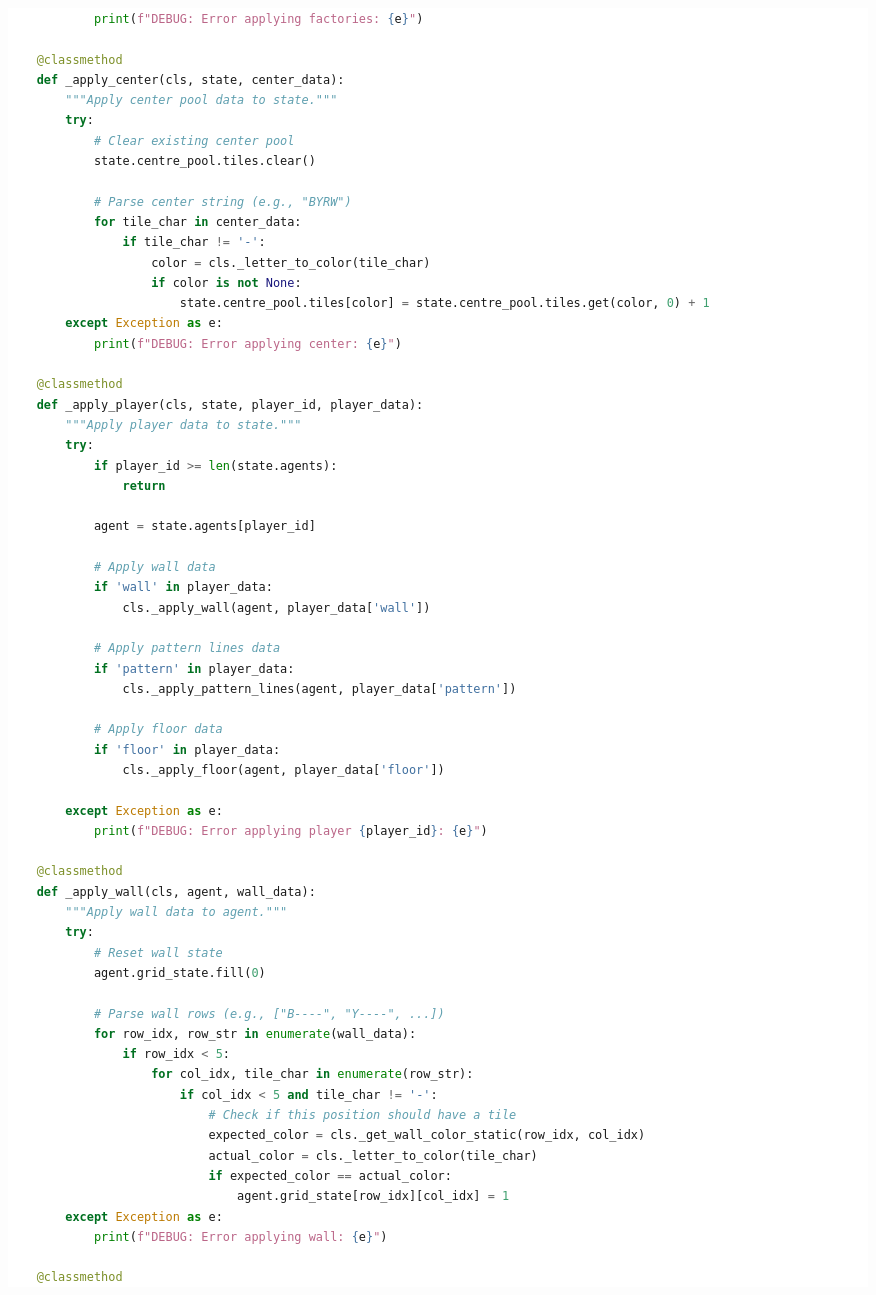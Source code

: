 ```python
            print(f"DEBUG: Error applying factories: {e}")
    
    @classmethod
    def _apply_center(cls, state, center_data):
        """Apply center pool data to state."""
        try:
            # Clear existing center pool
            state.centre_pool.tiles.clear()
            
            # Parse center string (e.g., "BYRW")
            for tile_char in center_data:
                if tile_char != '-':
                    color = cls._letter_to_color(tile_char)
                    if color is not None:
                        state.centre_pool.tiles[color] = state.centre_pool.tiles.get(color, 0) + 1
        except Exception as e:
            print(f"DEBUG: Error applying center: {e}")
    
    @classmethod
    def _apply_player(cls, state, player_id, player_data):
        """Apply player data to state."""
        try:
            if player_id >= len(state.agents):
                return
                
            agent = state.agents[player_id]
            
            # Apply wall data
            if 'wall' in player_data:
                cls._apply_wall(agent, player_data['wall'])
            
            # Apply pattern lines data
            if 'pattern' in player_data:
                cls._apply_pattern_lines(agent, player_data['pattern'])
            
            # Apply floor data
            if 'floor' in player_data:
                cls._apply_floor(agent, player_data['floor'])
                
        except Exception as e:
            print(f"DEBUG: Error applying player {player_id}: {e}")
    
    @classmethod
    def _apply_wall(cls, agent, wall_data):
        """Apply wall data to agent."""
        try:
            # Reset wall state
            agent.grid_state.fill(0)
            
            # Parse wall rows (e.g., ["B----", "Y----", ...])
            for row_idx, row_str in enumerate(wall_data):
                if row_idx < 5:
                    for col_idx, tile_char in enumerate(row_str):
                        if col_idx < 5 and tile_char != '-':
                            # Check if this position should have a tile
                            expected_color = cls._get_wall_color_static(row_idx, col_idx)
                            actual_color = cls._letter_to_color(tile_char)
                            if expected_color == actual_color:
                                agent.grid_state[row_idx][col_idx] = 1
        except Exception as e:
            print(f"DEBUG: Error applying wall: {e}")
    
    @classmethod
```